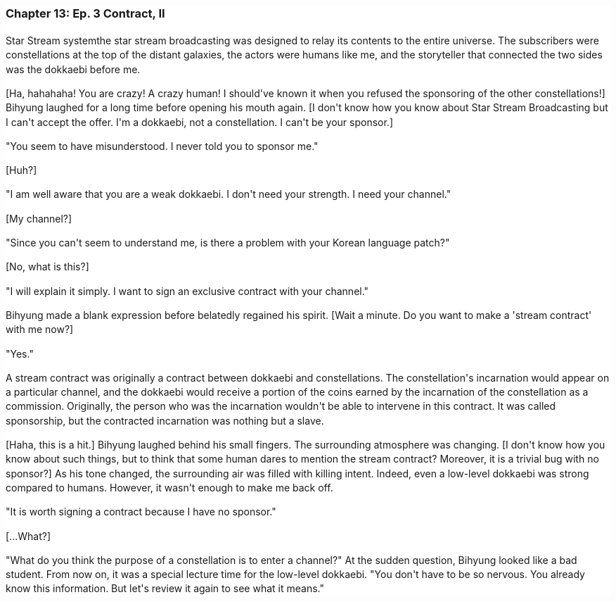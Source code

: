 ### Chapter 13: Ep. 3  Contract, II

Star Stream systemthe star stream broadcasting was designed to relay its
contents to the entire universe. The subscribers were constellations at the
top of the distant galaxies, the actors were humans like me, and the
storyteller that connected the two sides was the dokkaebi before me.

\[Ha, hahahaha\! You are crazy\! A crazy human\! I should've known it when you
refused the sponsoring of the other constellations\!\] Bihyung laughed for a
long time before opening his mouth again. \[I don't know how you know about
Star Stream Broadcasting but I can't accept the offer. I'm a dokkaebi, not a
constellation. I can't be your sponsor.\]

"You seem to have misunderstood. I never told you to sponsor me."

\[Huh?\]

"I am well aware that you are a weak dokkaebi. I don't need your strength. I
need your channel."

\[My channel?\]

"Since you can't seem to understand me, is there a problem with your Korean
language patch?"

\[No, what is this?\]

"I will explain it simply. I want to sign an exclusive contract with your
channel."

Bihyung made a blank expression before belatedly regained his spirit. \[Wait a
minute. Do you want to make a 'stream contract' with me now?\]

"Yes."

A stream contract was originally a contract between dokkaebi and
constellations. The constellation's incarnation would appear on a particular
channel, and the dokkaebi would receive a portion of the coins earned by the
incarnation of the constellation as a commission. Originally, the person who
was the incarnation wouldn't be able to intervene in this contract. It was
called sponsorship, but the contracted incarnation was nothing but a slave.

\[Haha, this is a hit.\] Bihyung laughed behind his small fingers. The
surrounding atmosphere was changing. \[I don't know how you know about such
things, but to think that some human dares to mention the stream contract?
Moreover, it is a trivial bug with no sponsor?\] As his tone changed, the
surrounding air was filled with killing intent. Indeed, even a low-level
dokkaebi was strong compared to humans. However, it wasn't enough to make me
back off.

"It is worth signing a contract because I have no sponsor."

\[...What?\]

"What do you think the purpose of a constellation is to enter a channel?" At
the sudden question, Bihyung looked like a bad student. From now on, it was a
special lecture time for the low-level dokkaebi. "You don't have to be so
nervous. You already know this information. But let's review it again to see
what it means."
